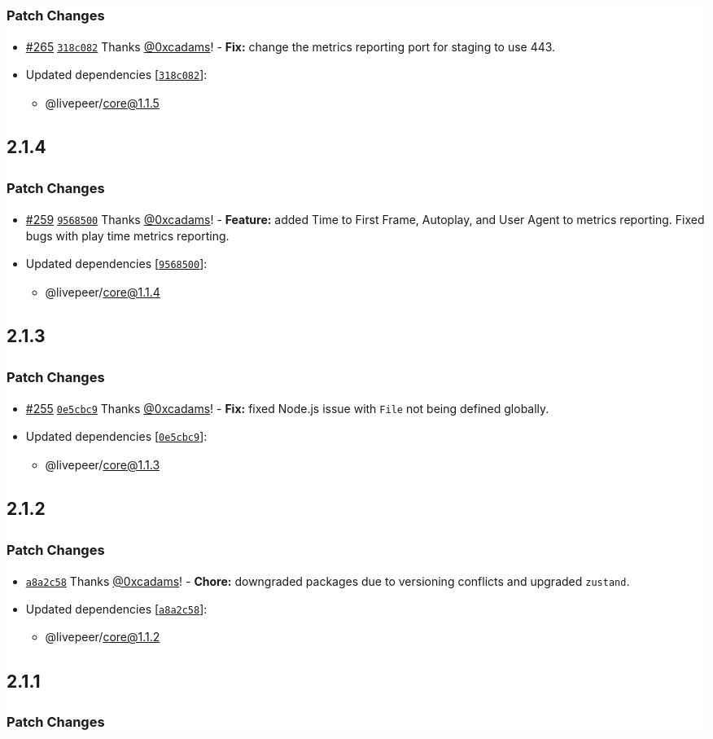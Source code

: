 ### Patch Changes

- [#265](https://github.com/livepeer/livepeer.js/pull/265) [`318c082`](https://github.com/livepeer/livepeer.js/commit/318c0824a62cffa69c92ba4eb6c45afbb9920958) Thanks [@0xcadams](https://github.com/0xcadams)! - **Fix:** change the metrics reporting port for staging to use 443.

- Updated dependencies [[`318c082`](https://github.com/livepeer/livepeer.js/commit/318c0824a62cffa69c92ba4eb6c45afbb9920958)]:
  - @livepeer/core@1.1.5

## 2.1.4

### Patch Changes

- [#259](https://github.com/livepeer/livepeer.js/pull/259) [`9568500`](https://github.com/livepeer/livepeer.js/commit/95685009dcb4a2d86b2def2325ade9ddd6d13d1b) Thanks [@0xcadams](https://github.com/0xcadams)! - **Feature:** added Time to First Frame, Autoplay, and User Agent to metrics reporting. Fixed bugs with play time metrics reporting.

- Updated dependencies [[`9568500`](https://github.com/livepeer/livepeer.js/commit/95685009dcb4a2d86b2def2325ade9ddd6d13d1b)]:
  - @livepeer/core@1.1.4

## 2.1.3

### Patch Changes

- [#255](https://github.com/livepeer/livepeer.js/pull/255) [`0e5cbc9`](https://github.com/livepeer/livepeer.js/commit/0e5cbc98116332260178de3aa188db53b9f5f22c) Thanks [@0xcadams](https://github.com/0xcadams)! - **Fix:** fixed Node.js issue with `File` not being defined globally.

- Updated dependencies [[`0e5cbc9`](https://github.com/livepeer/livepeer.js/commit/0e5cbc98116332260178de3aa188db53b9f5f22c)]:
  - @livepeer/core@1.1.3

## 2.1.2

### Patch Changes

- [`a8a2c58`](https://github.com/livepeer/livepeer.js/commit/a8a2c582da2eb49ef33fca27587129ce1c1bfaa6) Thanks [@0xcadams](https://github.com/0xcadams)! - **Chore:** downgraded packages due to versioning conflicts and upgraded `zustand`.

- Updated dependencies [[`a8a2c58`](https://github.com/livepeer/livepeer.js/commit/a8a2c582da2eb49ef33fca27587129ce1c1bfaa6)]:
  - @livepeer/core@1.1.2

## 2.1.1

### Patch Changes
